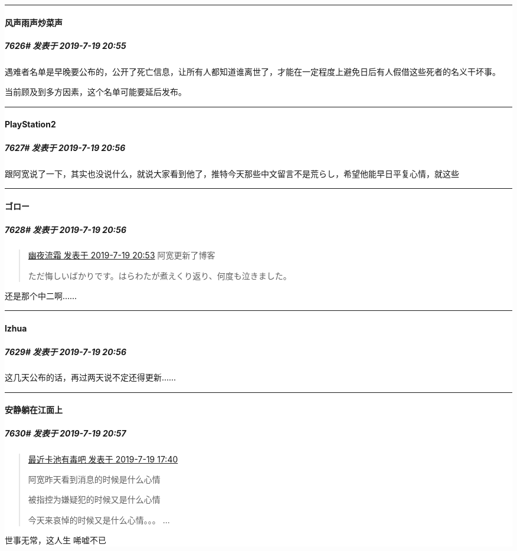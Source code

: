 
-----

####  风声雨声炒菜声  
##### 7626#       发表于 2019-7-19 20:55


遇难者名单是早晚要公布的，公开了死亡信息，让所有人都知道谁离世了，才能在一定程度上避免日后有人假借这些死者的名义干坏事。

当前顾及到多方因素，这个名单可能要延后发布。


-----

####  PlayStation2  
##### 7627#       发表于 2019-7-19 20:56


跟阿宽说了一下，其实也没说什么，就说大家看到他了，推特今天那些中文留言不是荒らし，希望他能早日平复心情，就这些


-----

####  ゴロー  
##### 7628#       发表于 2019-7-19 20:56


<blockquote><a href="httphttps://bbs.saraba1st.com/2b/forum.php?mod=redirect&amp;goto=findpost&amp;pid=44586286&amp;ptid=1847593" target="_blank">幽夜流霜 发表于 2019-7-19 20:53</a>
阿宽更新了博客


ただ悔しいばかりです。はらわたが煮えくり返り、何度も泣きました。</blockquote>
还是那个中二啊……


-----

####  lzhua  
##### 7629#       发表于 2019-7-19 20:56


这几天公布的话，再过两天说不定还得更新……


-----

####  安静躺在江面上  
##### 7630#       发表于 2019-7-19 20:57


<blockquote><a href="httphttps://bbs.saraba1st.com/2b/forum.php?mod=redirect&amp;goto=findpost&amp;pid=44583853&amp;ptid=1847593" target="_blank">最近卡池有毒吧 发表于 2019-7-19 17:40</a>

阿宽昨天看到消息的时候是什么心情

被指控为嫌疑犯的时候又是什么心情

今天来哀悼的时候又是什么心情。。。 ...</blockquote>
世事无常，这人生 唏嘘不已
